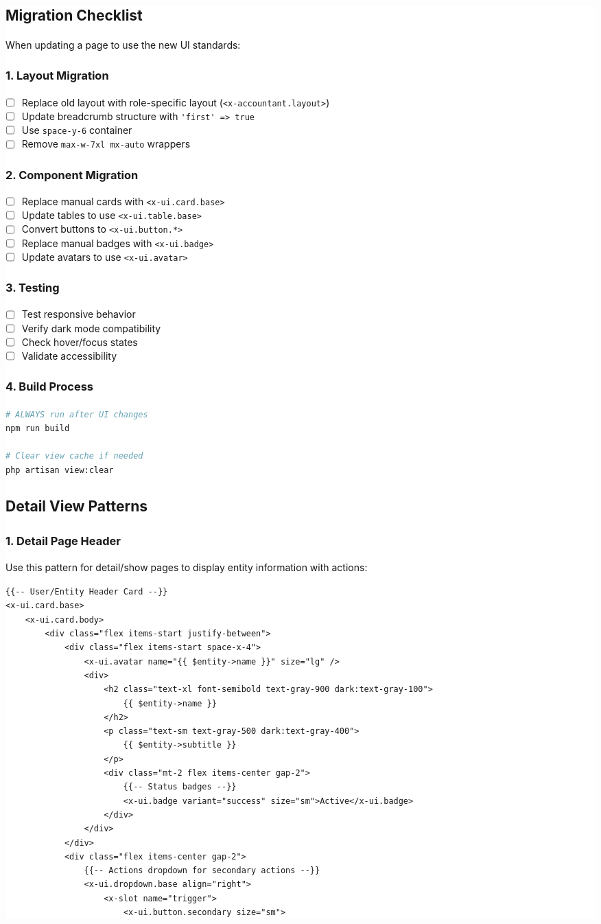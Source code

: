 ## Migration Checklist

When updating a page to use the new UI standards:

### 1. Layout Migration
- [ ] Replace old layout with role-specific layout (`<x-accountant.layout>`)
- [ ] Update breadcrumb structure with `'first' => true`
- [ ] Use `space-y-6` container
- [ ] Remove `max-w-7xl mx-auto` wrappers

### 2. Component Migration
- [ ] Replace manual cards with `<x-ui.card.base>`
- [ ] Update tables to use `<x-ui.table.base>`
- [ ] Convert buttons to `<x-ui.button.*>`
- [ ] Replace manual badges with `<x-ui.badge>`
- [ ] Update avatars to use `<x-ui.avatar>`

### 3. Testing
- [ ] Test responsive behavior
- [ ] Verify dark mode compatibility
- [ ] Check hover/focus states
- [ ] Validate accessibility

### 4. Build Process
```bash
# ALWAYS run after UI changes
npm run build

# Clear view cache if needed
php artisan view:clear
```

## Detail View Patterns

### 1. Detail Page Header
Use this pattern for detail/show pages to display entity information with actions:

```blade
{{-- User/Entity Header Card --}}
<x-ui.card.base>
    <x-ui.card.body>
        <div class="flex items-start justify-between">
            <div class="flex items-start space-x-4">
                <x-ui.avatar name="{{ $entity->name }}" size="lg" />
                <div>
                    <h2 class="text-xl font-semibold text-gray-900 dark:text-gray-100">
                        {{ $entity->name }}
                    </h2>
                    <p class="text-sm text-gray-500 dark:text-gray-400">
                        {{ $entity->subtitle }}
                    </p>
                    <div class="mt-2 flex items-center gap-2">
                        {{-- Status badges --}}
                        <x-ui.badge variant="success" size="sm">Active</x-ui.badge>
                    </div>
                </div>
            </div>
            <div class="flex items-center gap-2">
                {{-- Actions dropdown for secondary actions --}}
                <x-ui.dropdown.base align="right">
                    <x-slot name="trigger">
                        <x-ui.button.secondary size="sm">
```
